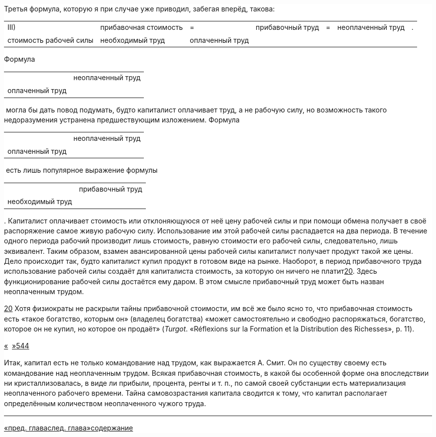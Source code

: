 Третья формула, которую я при случае уже приводил, забегая вперёд, такова:

|   |   |   |   |   |   |   |
|---|---|---|---|---|---|---|
|III)|прибавочная стоимость|=|прибавочный труд|=|неоплаченный труд|.|
|стоимость рабочей силы|необходимый труд|оплаченный труд|

Формула 

|   |   |
|---|---|
||неоплаченный труд|
|оплаченный труд|

 могла бы дать повод подумать, будто капиталист оплачивает труд, а не рабочую силу, но возможность такого недоразумения устранена предшествующим изложением. Формула 

|   |   |
|---|---|
||неоплаченный труд|
|оплаченный труд|

 есть лишь популярное выражение формулы 

|   |   |
|---|---|
||прибавочный труд|
|необходимый труд|

. Капиталист оплачивает стоимость или отклоняющуюся от неё цену рабочей силы и при помощи обмена получает в своё распоряжение самое живую рабочую силу. Использование им этой рабочей силы распадается на два периода. В течение одного периода рабочий производит лишь стоимость, равную стоимости его рабочей силы, следовательно, лишь эквивалент. Таким образом, взамен авансированной цены рабочей силы капиталист получает продукт такой же цены. Дело происходит так, будто капиталист купил продукт в готовом виде на рынке. Наоборот, в период прибавочного труда использование рабочей силы создаёт для капиталиста стоимость, за которую он ничего не платит[20](#n20). Здесь функционирование рабочей силы достаётся ему даром. В этом смысле прибавочный труд может быть назван неоплаченным трудом.

[20](#x20) Хотя физиократы не раскрыли тайны прибавочной стоимости, им всё же было ясно то, что прибавочная стоимость есть «такое богатство, которым он» (владелец богатства) «может самостоятельно и свободно распоряжаться, богатство, которое он не купил, но которое он продаёт» (_Turgot_. «Réflexions sur la Formation et la Distribution des Richesses», p. 11).

[«](#p543)  [»](kapital1-17.html#p545)[544](#p544)

Итак, капитал есть не только командование над трудом, как выражается А. Смит. Он по существу своему есть командование над неоплаченным трудом. Всякая прибавочная стоимость, в какой бы особенной форме она впоследствии ни кристаллизовалась, в виде ли прибыли, процента, ренты и т. п., по самой своей субстанции есть материализация неоплаченного рабочего времени. Тайна самовозрастания капитала сводится к тому, что капитал располагает определённым количеством неоплаченного чужого труда.

  
  

---

  
  
  
  
  
  

[«пред. глава](kapital1-15.html)[след. глава»](kapital1-17.html)[содержание](index.html)